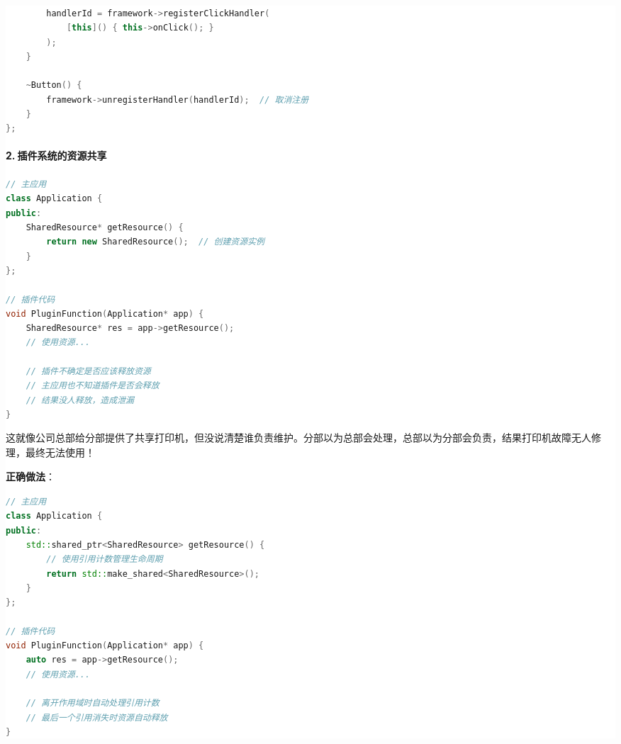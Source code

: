 ```c++
        handlerId = framework->registerClickHandler(
            [this]() { this->onClick(); }
        );
    }
    
    ~Button() {
        framework->unregisterHandler(handlerId);  // 取消注册
    }
};
```

#### 2. 插件系统的资源共享
```c++
// 主应用
class Application {
public:
    SharedResource* getResource() {
        return new SharedResource();  // 创建资源实例
    }
};

// 插件代码
void PluginFunction(Application* app) {
    SharedResource* res = app->getResource();
    // 使用资源...
    
    // 插件不确定是否应该释放资源
    // 主应用也不知道插件是否会释放
    // 结果没人释放，造成泄漏
}
```

这就像公司总部给分部提供了共享打印机，但没说清楚谁负责维护。分部以为总部会处理，总部以为分部会负责，结果打印机故障无人修理，最终无法使用！

**正确做法**：

```c++
// 主应用
class Application {
public:
    std::shared_ptr<SharedResource> getResource() {
        // 使用引用计数管理生命周期
        return std::make_shared<SharedResource>();
    }
};

// 插件代码
void PluginFunction(Application* app) {
    auto res = app->getResource();
    // 使用资源...
    
    // 离开作用域时自动处理引用计数
    // 最后一个引用消失时资源自动释放
}
```
